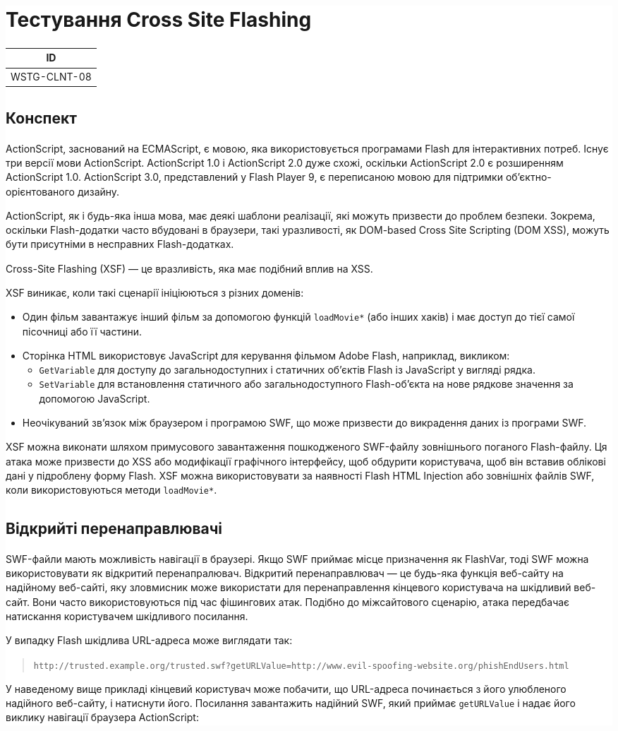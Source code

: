 # Тестування Cross Site Flashing

|ID|
|:---:|
|WSTG-CLNT-08|

## Конспект

ActionScript, заснований на ECMAScript, є мовою, яка використовується програмами Flash для інтерактивних потреб. Існує три версії мови ActionScript. ActionScript 1.0 і ActionScript 2.0 дуже схожі, оскільки ActionScript 2.0 є розширенням ActionScript 1.0. ActionScript 3.0, представлений у Flash Player 9, є переписаною мовою для підтримки об’єктно-орієнтованого дизайну.

ActionScript, як і будь-яка інша мова, має деякі шаблони реалізації, які можуть призвести до проблем безпеки. Зокрема, оскільки Flash-додатки часто вбудовані в браузери, такі уразливості, як DOM-based Cross Site Scripting (DOM XSS), можуть бути присутніми в несправних Flash-додатках.

Cross-Site Flashing (XSF) — це вразливість, яка має подібний вплив на XSS.

XSF виникає, коли такі сценарії ініціюються з різних доменів:

* Один фільм завантажує інший фільм за допомогою функцій `loadMovie*` (або інших хаків) і має доступ до тієї самої пісочниці або її частини.
+ Сторінка HTML використовує JavaScript для керування фільмом Adobe Flash, наприклад, викликом:
  * `GetVariable` для доступу до загальнодоступних і статичних об’єктів Flash із JavaScript у вигляді рядка.
  * `SetVariable` для встановлення статичного або загальнодоступного Flash-об’єкта на нове рядкове значення за допомогою JavaScript.
* Неочікуваний зв’язок між браузером і програмою SWF, що може призвести до викрадення даних із програми SWF.

XSF можна виконати шляхом примусового завантаження пошкодженого SWF-файлу зовнішнього поганого Flash-файлу. Ця атака може призвести до XSS або модифікації графічного інтерфейсу, щоб обдурити користувача, щоб він вставив облікові дані у підроблену форму Flash. XSF можна використовувати за наявності Flash HTML Injection або зовнішніх файлів SWF, коли використовуються методи `loadMovie*`.

## Відкрийті перенаправлювачі

SWF-файли мають можливість навігації в браузері. Якщо SWF приймає місце призначення як FlashVar, тоді SWF можна використовувати як відкритий перенапралювач. Відкритий перенаправлювач — це будь-яка функція веб-сайту на надійному веб-сайті, яку зловмисник може використати для перенаправлення кінцевого користувача на шкідливий веб-сайт. Вони часто використовуються під час фішингових атак. Подібно до міжсайтового сценарію, атака передбачає натискання користувачем шкідливого посилання.

У випадку Flash шкідлива URL-адреса може виглядати так:

> `http://trusted.example.org/trusted.swf?getURLValue=http://www.evil-spoofing-website.org/phishEndUsers.html`

У наведеному вище прикладі кінцевий користувач може побачити, що URL-адреса починається з його улюбленого надійного веб-сайту, і натиснути його. Посилання завантажить надійний SWF, який приймає `getURLValue` і надає його виклику навігації браузера ActionScript:
